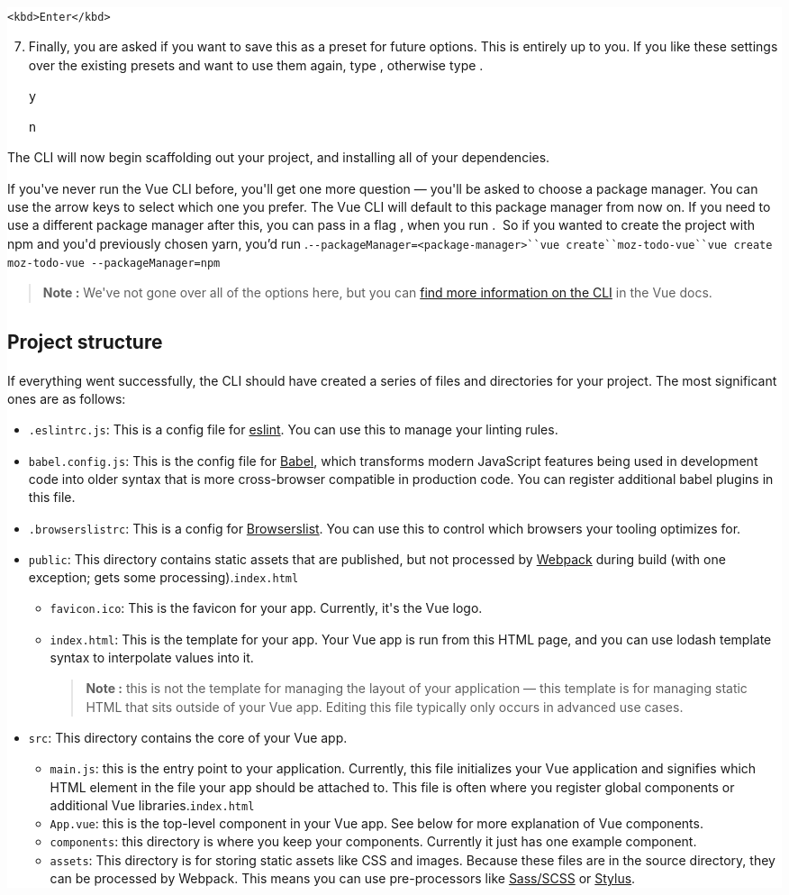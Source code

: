     <kbd>Enter</kbd>

7.  Finally, you are asked if you want to save this as a preset for future options. This is entirely up to you. If you like these settings over the existing presets and want to use them again, type , otherwise type .

    <kbd>y</kbd>

    <kbd>n</kbd>

The CLI will now begin scaffolding out your project, and installing all of your dependencies.

If you've never run the Vue CLI before, you'll get one more question — you'll be asked to choose a package manager. You can use the arrow keys to select which one you prefer. The Vue CLI will default to this package manager from now on. If you need to use a different package manager after this, you can pass in a flag , when you run .  So if you wanted to create the project with npm and you'd previously chosen yarn, you’d run .` --packageManager=<package-manager>``vue create``moz-todo-vue``vue create moz-todo-vue --packageManager=npm `

> **Note :** We've not gone over all of the options here, but you can [find more information on the CLI](https://cli.vuejs.org) in the Vue docs.

## Project structure

If everything went successfully, the CLI should have created a series of files and directories for your project. The most significant ones are as follows:

- `.eslintrc.js`: This is a config file for [eslint](https://eslint.org/). You can use this to manage your linting rules.
- `babel.config.js`: This is the config file for [Babel](https://babeljs.io/), which transforms modern JavaScript features being used in development code into older syntax that is more cross-browser compatible in production code. You can register additional babel plugins in this file.
- `.browserslistrc`: This is a config for [Browserslist](https://github.com/browserslist/browserslist). You can use this to control which browsers your tooling optimizes for.
- `public`: This directory contains static assets that are published, but not processed by [Webpack](https://webpack.js.org/) during build (with one exception; gets some processing).`index.html`

  - `favicon.ico`: This is the favicon for your app. Currently, it's the Vue logo.
  - `index.html`: This is the template for your app. Your Vue app is run from this HTML page, and you can use lodash template syntax to interpolate values into it.

    > **Note :** this is not the template for managing the layout of your application — this template is for managing static HTML that sits outside of your Vue app. Editing this file typically only occurs in advanced use cases.

- `src`: This directory contains the core of your Vue app.

  - `main.js`: this is the entry point to your application. Currently, this file initializes your Vue application and signifies which HTML element in the file your app should be attached to. This file is often where you register global components or additional Vue libraries.`index.html`
  - `App.vue`: this is the top-level component in your Vue app. See below for more explanation of Vue components.
  - `components`: this directory is where you keep your components. Currently it just has one example component.
  - `assets`: This directory is for storing static assets like CSS and images. Because these files are in the source directory, they can be processed by Webpack. This means you can use pre-processors like [Sass/SCSS](https://sass-lang.com/) or [Stylus](https://stylus-lang.com/).
